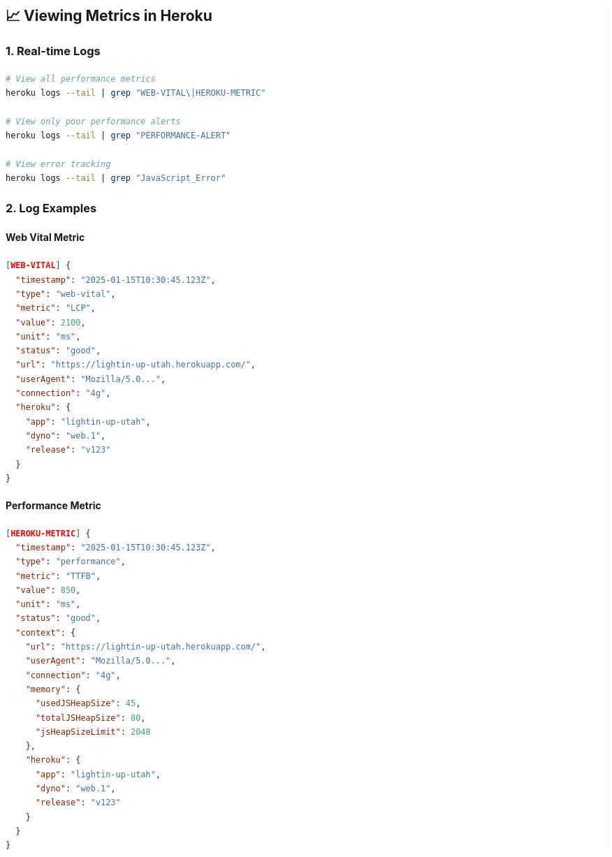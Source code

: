 ## 📈 Viewing Metrics in Heroku

### 1. Real-time Logs
```bash
# View all performance metrics
heroku logs --tail | grep "WEB-VITAL\|HEROKU-METRIC"

# View only poor performance alerts
heroku logs --tail | grep "PERFORMANCE-ALERT"

# View error tracking
heroku logs --tail | grep "JavaScript_Error"
```

### 2. Log Examples

#### Web Vital Metric
```json
[WEB-VITAL] {
  "timestamp": "2025-01-15T10:30:45.123Z",
  "type": "web-vital",
  "metric": "LCP",
  "value": 2100,
  "unit": "ms",
  "status": "good",
  "url": "https://lightin-up-utah.herokuapp.com/",
  "userAgent": "Mozilla/5.0...",
  "connection": "4g",
  "heroku": {
    "app": "lightin-up-utah",
    "dyno": "web.1",
    "release": "v123"
  }
}
```

#### Performance Metric
```json
[HEROKU-METRIC] {
  "timestamp": "2025-01-15T10:30:45.123Z",
  "type": "performance",
  "metric": "TTFB",
  "value": 850,
  "unit": "ms",
  "status": "good",
  "context": {
    "url": "https://lightin-up-utah.herokuapp.com/",
    "userAgent": "Mozilla/5.0...",
    "connection": "4g",
    "memory": {
      "usedJSHeapSize": 45,
      "totalJSHeapSize": 80,
      "jsHeapSizeLimit": 2048
    },
    "heroku": {
      "app": "lightin-up-utah",
      "dyno": "web.1",
      "release": "v123"
    }
  }
}
```
